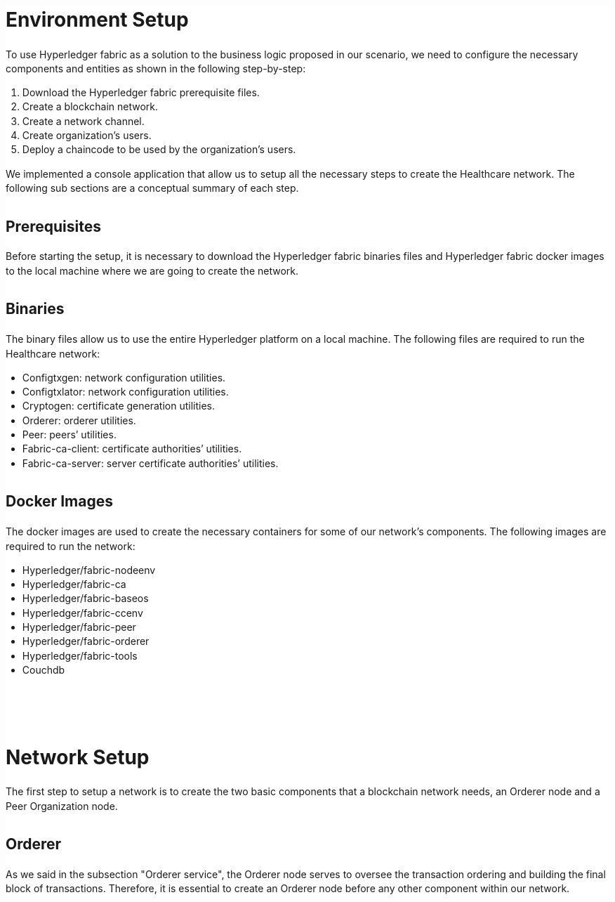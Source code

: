 # Environment Setup
To use Hyperledger fabric as a solution to the business logic proposed in our scenario, we need to configure the necessary components and entities as shown in the following step-by-step:
1)	Download the Hyperledger fabric prerequisite files.
2)	Create a blockchain network.
3)	Create a network channel.
4)	Create organization’s users.
5)	Deploy a chaincode to be used by the organization’s users.

We implemented a console application that allow us to setup all the necessary steps to create the Healthcare network. The following sub sections are a conceptual summary of each step.

## Prerequisites
Before starting the setup, it is necessary to download the Hyperledger fabric binaries files and Hyperledger fabric docker images to the local machine where we are going to create the network.

## Binaries
The binary files allow us to use the entire Hyperledger platform on a local machine. The following files are required to run the Healthcare network:
* Configtxgen: network configuration utilities.
* Configtxlator: network configuration utilities.
* Cryptogen: certificate generation utilities.
* Orderer: orderer utilities.
* Peer: peers’ utilities.
* Fabric-ca-client: certificate authorities’ utilities.
* Fabric-ca-server: server certificate authorities’ utilities.

## Docker Images
The docker images are used to create the necessary containers for some of our network’s components. The following images are required to run the network:
* Hyperledger/fabric-nodeenv
* Hyperledger/fabric-ca
* Hyperledger/fabric-baseos
* Hyperledger/fabric-ccenv
* Hyperledger/fabric-peer
* Hyperledger/fabric-orderer
* Hyperledger/fabric-tools
* Couchdb
<br/>
<br/>

# Network Setup
The first step to setup a network is to create the two basic components that a blockchain network needs, an Orderer node and a Peer Organization node.

## Orderer
As we said in the subsection "Orderer service", the Orderer node serves to oversee the transaction ordering and building the final block of transactions. Therefore, it is essential to create an Orderer node before any other component within our network. 

